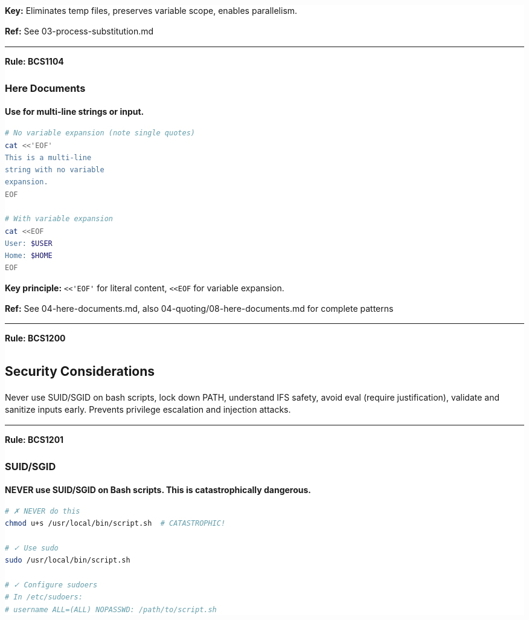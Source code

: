 **Key:** Eliminates temp files, preserves variable scope, enables parallelism.

**Ref:** See 03-process-substitution.md


---


**Rule: BCS1104**

### Here Documents

**Use for multi-line strings or input.**

```bash
# No variable expansion (note single quotes)
cat <<'EOF'
This is a multi-line
string with no variable
expansion.
EOF

# With variable expansion
cat <<EOF
User: $USER
Home: $HOME
EOF
```

**Key principle:** `<<'EOF'` for literal content, `<<EOF` for variable expansion.

**Ref:** See 04-here-documents.md, also 04-quoting/08-here-documents.md for complete patterns


---


**Rule: BCS1200**

## Security Considerations

Never use SUID/SGID on bash scripts, lock down PATH, understand IFS safety, avoid eval (require justification), validate and sanitize inputs early. Prevents privilege escalation and injection attacks.


---


**Rule: BCS1201**

### SUID/SGID

**NEVER use SUID/SGID on Bash scripts. This is catastrophically dangerous.**

```bash
# ✗ NEVER do this
chmod u+s /usr/local/bin/script.sh  # CATASTROPHIC!

# ✓ Use sudo
sudo /usr/local/bin/script.sh

# ✓ Configure sudoers
# In /etc/sudoers:
# username ALL=(ALL) NOPASSWD: /path/to/script.sh
```
